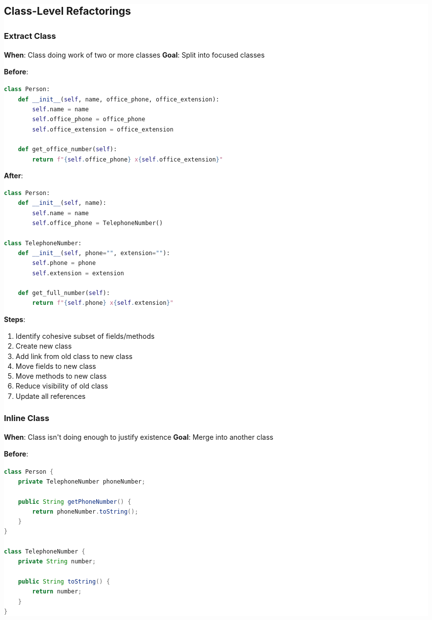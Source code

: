 ## Class-Level Refactorings

### Extract Class

**When**: Class doing work of two or more classes
**Goal**: Split into focused classes

**Before**:
```python
class Person:
    def __init__(self, name, office_phone, office_extension):
        self.name = name
        self.office_phone = office_phone
        self.office_extension = office_extension

    def get_office_number(self):
        return f"{self.office_phone} x{self.office_extension}"
```

**After**:
```python
class Person:
    def __init__(self, name):
        self.name = name
        self.office_phone = TelephoneNumber()

class TelephoneNumber:
    def __init__(self, phone="", extension=""):
        self.phone = phone
        self.extension = extension

    def get_full_number(self):
        return f"{self.phone} x{self.extension}"
```

**Steps**:
1. Identify cohesive subset of fields/methods
2. Create new class
3. Add link from old class to new class
4. Move fields to new class
5. Move methods to new class
6. Reduce visibility of old class
7. Update all references

### Inline Class

**When**: Class isn't doing enough to justify existence
**Goal**: Merge into another class

**Before**:
```java
class Person {
    private TelephoneNumber phoneNumber;

    public String getPhoneNumber() {
        return phoneNumber.toString();
    }
}

class TelephoneNumber {
    private String number;

    public String toString() {
        return number;
    }
}
```